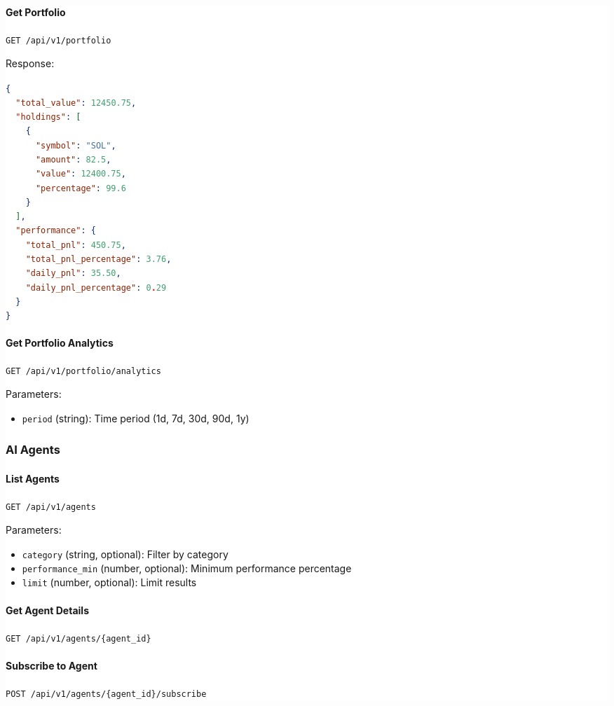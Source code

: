 #### Get Portfolio
```http
GET /api/v1/portfolio
```

Response:
```json
{
  "total_value": 12450.75,
  "holdings": [
    {
      "symbol": "SOL",
      "amount": 82.5,
      "value": 12400.75,
      "percentage": 99.6
    }
  ],
  "performance": {
    "total_pnl": 450.75,
    "total_pnl_percentage": 3.76,
    "daily_pnl": 35.50,
    "daily_pnl_percentage": 0.29
  }
}
```

#### Get Portfolio Analytics
```http
GET /api/v1/portfolio/analytics
```

Parameters:
- `period` (string): Time period (1d, 7d, 30d, 90d, 1y)

### AI Agents

#### List Agents
```http
GET /api/v1/agents
```

Parameters:
- `category` (string, optional): Filter by category
- `performance_min` (number, optional): Minimum performance percentage
- `limit` (number, optional): Limit results

#### Get Agent Details
```http
GET /api/v1/agents/{agent_id}
```

#### Subscribe to Agent
```http
POST /api/v1/agents/{agent_id}/subscribe
```
